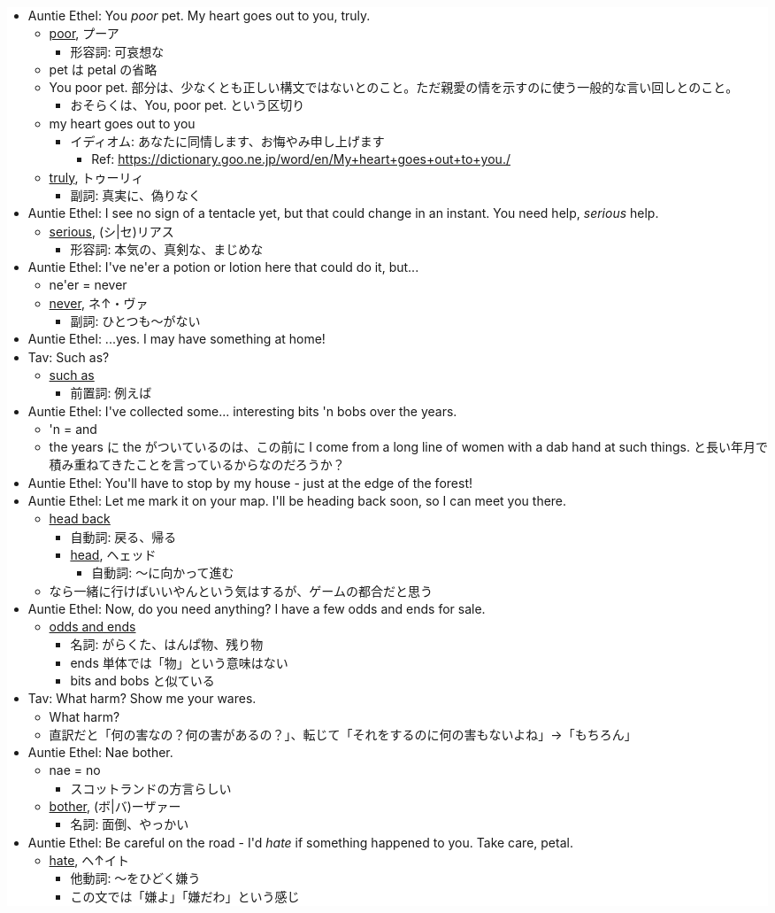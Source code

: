 - Auntie Ethel: You _poor_ pet. My heart goes out to you, truly.
  - [poor](https://ejje.weblio.jp/content/poor), プーア
    - 形容詞: 可哀想な
  - pet は petal の省略
  - You poor pet. 部分は、少なくとも正しい構文ではないとのこと。ただ親愛の情を示すのに使う一般的な言い回しとのこと。
    - おそらくは、You, poor pet. という区切り
  - my heart goes out to you
    - イディオム: あなたに同情します、お悔やみ申し上げます
      - Ref: https://dictionary.goo.ne.jp/word/en/My+heart+goes+out+to+you./
  - [truly](https://ejje.weblio.jp/content/truly), トゥーリィ
    - 副詞: 真実に、偽りなく
- Auntie Ethel: I see no sign of a tentacle yet, but that could change in an instant. You need help, _serious_ help.
  - [serious](https://ejje.weblio.jp/content/serious), (シ|セ)リアス
    - 形容詞: 本気の、真剣な、まじめな
- Auntie Ethel: I've ne'er a potion or lotion here that could do it, but...
  - ne'er = never
  - [never](https://ejje.weblio.jp/content/never), ネ↑・ヴァ
    - 副詞: ひとつも〜がない
- Auntie Ethel: ...yes. I may have something at home!
- Tav: Such as?
  - [such as](https://ejje.weblio.jp/content/such+as)
    - 前置詞: 例えば
- Auntie Ethel: I've collected some... interesting bits 'n bobs over the years.
  - 'n = and
  - the years に the がついているのは、この前に I come from a long line of women with a dab hand at such things. と長い年月で積み重ねてきたことを言っているからなのだろうか？
- Auntie Ethel: You'll have to stop by my house - just at the edge of the forest!
- Auntie Ethel: Let me mark it on your map. I'll be heading back soon, so I can meet you there.
  - [head back](https://ejje.weblio.jp/content/head+back)
    - 自動詞: 戻る、帰る
    - [head](https://ejje.weblio.jp/content/head), ヘェッド
      - 自動詞: 〜に向かって進む
  - なら一緒に行けばいいやんという気はするが、ゲームの都合だと思う
- Auntie Ethel: Now, do you need anything? I have a few odds and ends for sale.
  - [odds and ends](https://ejje.weblio.jp/content/odds+and+ends)
    - 名詞: がらくた、はんぱ物、残り物
    - ends 単体では「物」という意味はない
    - bits and bobs と似ている
- Tav: What harm? Show me your wares.
  - What harm?
  - 直訳だと「何の害なの？何の害があるの？」、転じて「それをするのに何の害もないよね」→「もちろん」
- Auntie Ethel: Nae bother.
  - nae = no
    - スコットランドの方言らしい
  - [bother](https://ejje.weblio.jp/content/bother), (ボ|バ)ーザァー
    - 名詞: 面倒、やっかい
- Auntie Ethel: Be careful on the road - I'd _hate_ if something happened to you. Take care, petal.
  - [hate](https://ejje.weblio.jp/content/hate), ヘ↑イト
    - 他動詞: 〜をひどく嫌う
    - この文では「嫌よ」「嫌だわ」という感じ
